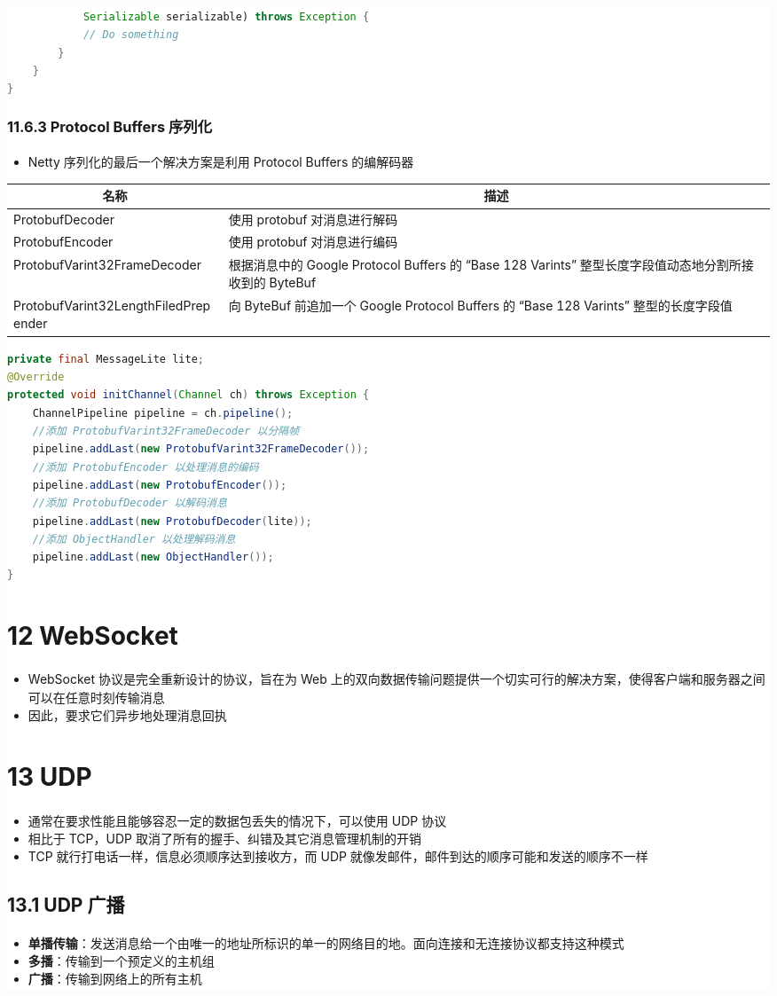 ```java
            Serializable serializable) throws Exception {
            // Do something
        }
    }
}
```

### 11.6.3 Protocol Buffers 序列化

- Netty 序列化的最后一个解决方案是利用 Protocol Buffers 的编解码器

| 名称                                 | 描述                                                         |
| ------------------------------------ | ------------------------------------------------------------ |
| ProtobufDecoder                      | 使用 protobuf 对消息进行解码                                 |
| ProtobufEncoder                      | 使用 protobuf 对消息进行编码                                 |
| ProtobufVarint32FrameDecoder         | 根据消息中的 Google Protocol Buffers 的 “Base 128 Varints” 整型长度字段值动态地分割所接收到的 ByteBuf |
| ProtobufVarint32LengthFiledPrepender | 向 ByteBuf 前追加一个 Google Protocol Buffers 的 “Base 128 Varints” 整型的长度字段值 |

```java
private final MessageLite lite;
@Override
protected void initChannel(Channel ch) throws Exception {
    ChannelPipeline pipeline = ch.pipeline();
    //添加 ProtobufVarint32FrameDecoder 以分隔帧
    pipeline.addLast(new ProtobufVarint32FrameDecoder());
    //添加 ProtobufEncoder 以处理消息的编码
    pipeline.addLast(new ProtobufEncoder());
    //添加 ProtobufDecoder 以解码消息
    pipeline.addLast(new ProtobufDecoder(lite));
    //添加 ObjectHandler 以处理解码消息
    pipeline.addLast(new ObjectHandler());
}
```

# 12 WebSocket

- WebSocket 协议是完全重新设计的协议，旨在为 Web 上的双向数据传输问题提供一个切实可行的解决方案，使得客户端和服务器之间可以在任意时刻传输消息
- 因此，要求它们异步地处理消息回执

# 13 UDP

- 通常在要求性能且能够容忍一定的数据包丢失的情况下，可以使用 UDP 协议
- 相比于 TCP，UDP 取消了所有的握手、纠错及其它消息管理机制的开销
- TCP 就行打电话一样，信息必须顺序达到接收方，而 UDP 就像发邮件，邮件到达的顺序可能和发送的顺序不一样

## 13.1 UDP 广播

- **单播传输**：发送消息给一个由唯一的地址所标识的单一的网络目的地。面向连接和无连接协议都支持这种模式
- **多播**：传输到一个预定义的主机组
- **广播**：传输到网络上的所有主机
